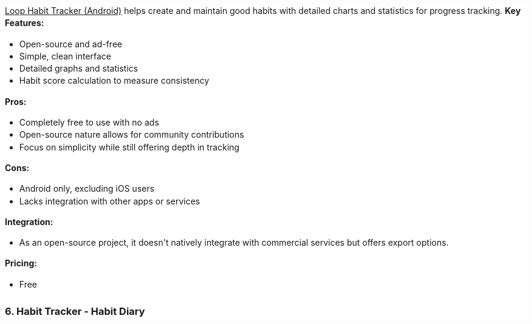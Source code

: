 
[Loop Habit Tracker (Android)](https://play.google.com/store/apps/details?id=org.isoron.uhabits&hl=en_US) helps create and maintain good habits with detailed charts and statistics for progress tracking.
**Key Features:**
- Open-source and ad-free
- Simple, clean interface
- Detailed graphs and statistics
- Habit score calculation to measure consistency

**Pros:**
- Completely free to use with no ads
- Open-source nature allows for community contributions
- Focus on simplicity while still offering depth in tracking

**Cons:**
- Android only, excluding iOS users
- Lacks integration with other apps or services

**Integration:**
- As an open-source project, it doesn't natively integrate with commercial services but offers export options.

**Pricing:**
- Free


### 6. Habit Tracker - Habit Diary